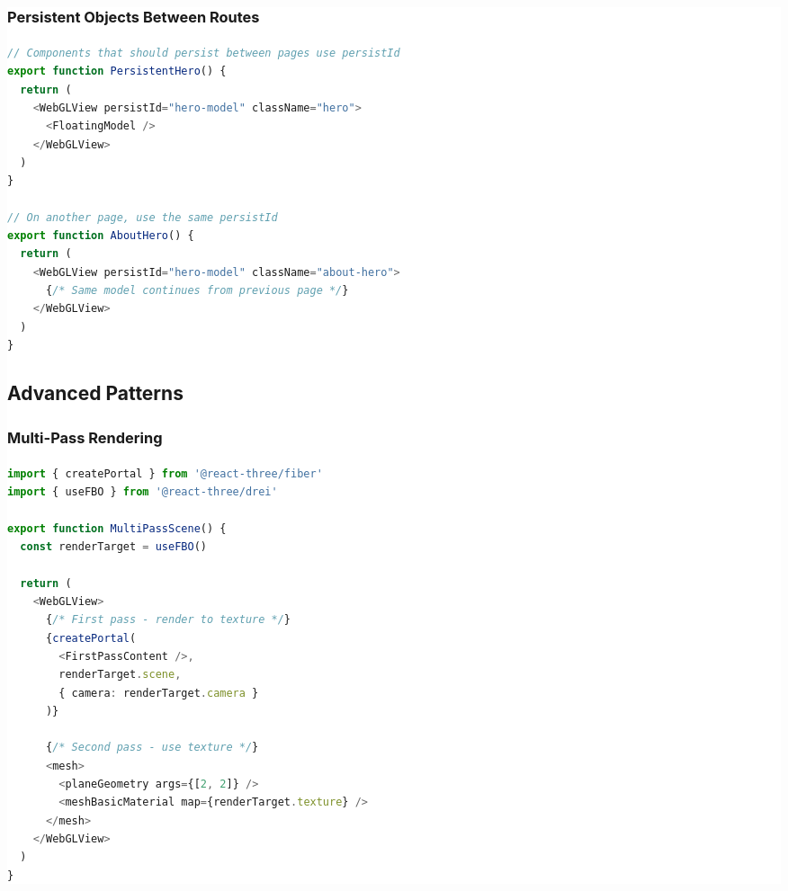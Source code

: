 ### Persistent Objects Between Routes

```typescript
// Components that should persist between pages use persistId
export function PersistentHero() {
  return (
    <WebGLView persistId="hero-model" className="hero">
      <FloatingModel />
    </WebGLView>
  )
}

// On another page, use the same persistId
export function AboutHero() {
  return (
    <WebGLView persistId="hero-model" className="about-hero">
      {/* Same model continues from previous page */}
    </WebGLView>
  )
}
```

## Advanced Patterns

### Multi-Pass Rendering

```typescript
import { createPortal } from '@react-three/fiber'
import { useFBO } from '@react-three/drei'

export function MultiPassScene() {
  const renderTarget = useFBO()
  
  return (
    <WebGLView>
      {/* First pass - render to texture */}
      {createPortal(
        <FirstPassContent />,
        renderTarget.scene,
        { camera: renderTarget.camera }
      )}
      
      {/* Second pass - use texture */}
      <mesh>
        <planeGeometry args={[2, 2]} />
        <meshBasicMaterial map={renderTarget.texture} />
      </mesh>
    </WebGLView>
  )
}
```
